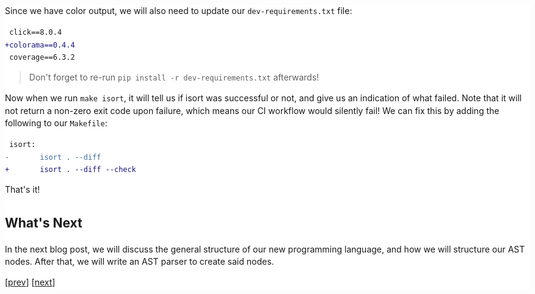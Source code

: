Since we have color output, we will also need to update our `dev-requirements.txt`
file:

```diff
 click==8.0.4
+colorama==0.4.4
 coverage==6.3.2
```

> Don't forget to re-run `pip install -r dev-requirements.txt` afterwards!

Now when we run `make isort`, it will tell us if isort was successful or not, and
give us an indication of what failed. Note that it will not return a non-zero exit
code upon failure, which means our CI workflow would silently fail! We can fix this
by adding the following to our `Makefile`:

```diff
 isort:
-       isort . --diff
+       isort . --diff --check
```

That's it!

## What's Next

In the next blog post, we will discuss the general structure of our new programming
language, and how we will structure our AST nodes. After that, we will write an
AST parser to create said nodes.

[[prev](./writing-a-compiler-2.html)]
[[next](./writing-a-compiler-4.html)]
